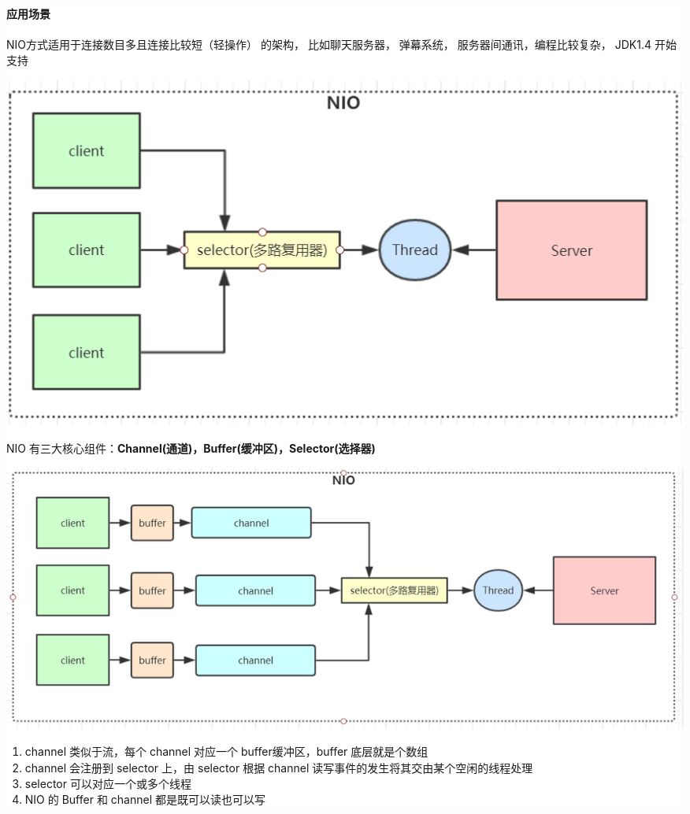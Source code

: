 #### 应用场景

NIO方式适用于连接数目多且连接比较短（轻操作） 的架构， 比如聊天服务器， 弹幕系统， 服务器间通讯，编程比较复杂， JDK1.4 开始支持

![model-nio](../../source/images/ch-06/old/model-nio.png)

NIO 有三大核心组件：**Channel(通道)，Buffer(缓冲区)，Selector(选择器)**

![model-nio-architecture](../../source/images/ch-06/old/model-nio-architecture.png)

1. channel 类似于流，每个 channel 对应一个 buffer缓冲区，buffer 底层就是个数组
2. channel 会注册到 selector 上，由 selector 根据 channel 读写事件的发生将其交由某个空闲的线程处理
3. selector 可以对应一个或多个线程
4. NIO 的 Buffer 和 channel 都是既可以读也可以写
